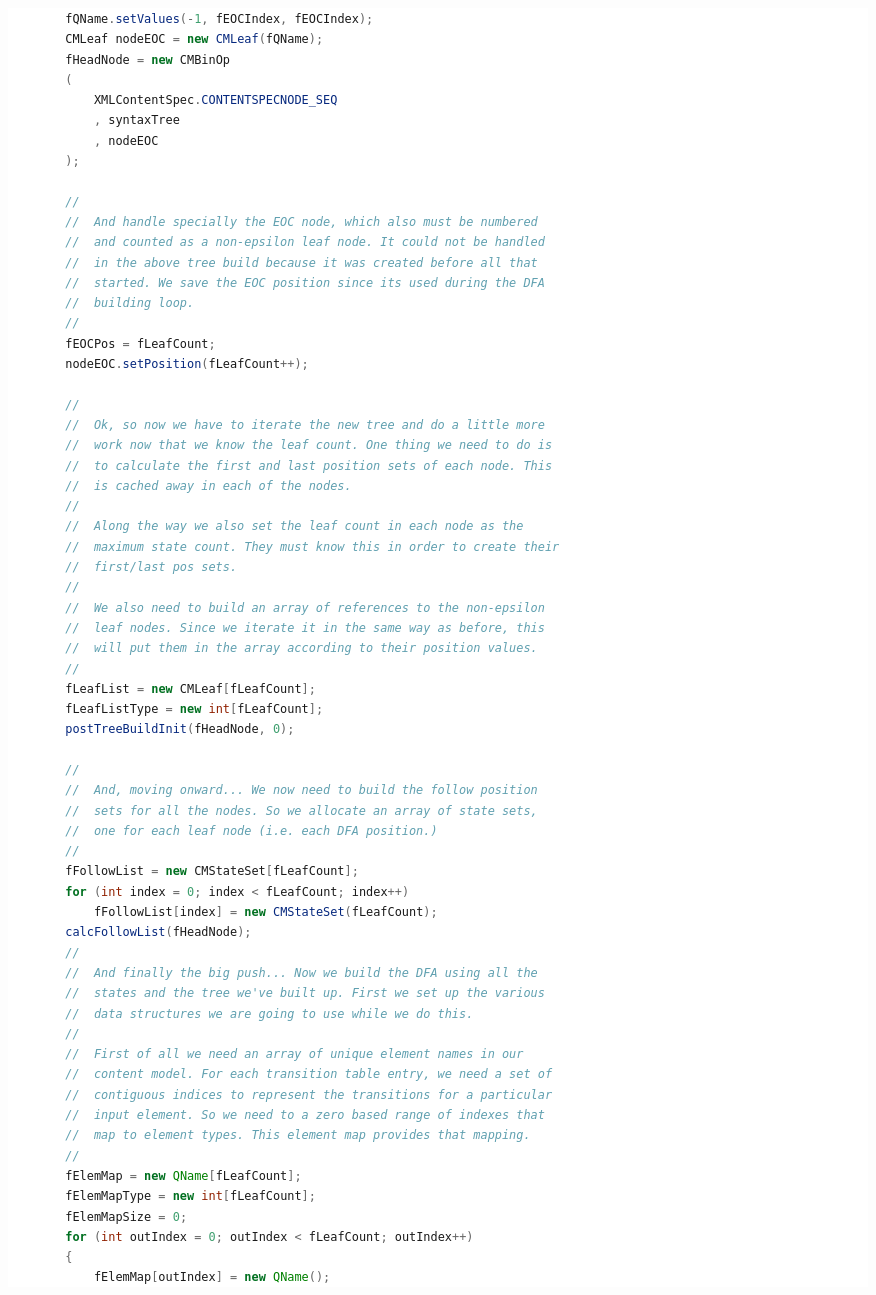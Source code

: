 ```java
        fQName.setValues(-1, fEOCIndex, fEOCIndex);
        CMLeaf nodeEOC = new CMLeaf(fQName);
        fHeadNode = new CMBinOp
        (
            XMLContentSpec.CONTENTSPECNODE_SEQ
            , syntaxTree
            , nodeEOC
        );

        //
        //  And handle specially the EOC node, which also must be numbered
        //  and counted as a non-epsilon leaf node. It could not be handled
        //  in the above tree build because it was created before all that
        //  started. We save the EOC position since its used during the DFA
        //  building loop.
        //
        fEOCPos = fLeafCount;
        nodeEOC.setPosition(fLeafCount++);

        //
        //  Ok, so now we have to iterate the new tree and do a little more
        //  work now that we know the leaf count. One thing we need to do is
        //  to calculate the first and last position sets of each node. This
        //  is cached away in each of the nodes.
        //
        //  Along the way we also set the leaf count in each node as the
        //  maximum state count. They must know this in order to create their
        //  first/last pos sets.
        //
        //  We also need to build an array of references to the non-epsilon
        //  leaf nodes. Since we iterate it in the same way as before, this
        //  will put them in the array according to their position values.
        //
        fLeafList = new CMLeaf[fLeafCount];
        fLeafListType = new int[fLeafCount];
        postTreeBuildInit(fHeadNode, 0);

        //
        //  And, moving onward... We now need to build the follow position
        //  sets for all the nodes. So we allocate an array of state sets,
        //  one for each leaf node (i.e. each DFA position.)
        //
        fFollowList = new CMStateSet[fLeafCount];
        for (int index = 0; index < fLeafCount; index++)
            fFollowList[index] = new CMStateSet(fLeafCount);
        calcFollowList(fHeadNode);
        //
        //  And finally the big push... Now we build the DFA using all the
        //  states and the tree we've built up. First we set up the various
        //  data structures we are going to use while we do this.
        //
        //  First of all we need an array of unique element names in our
        //  content model. For each transition table entry, we need a set of
        //  contiguous indices to represent the transitions for a particular
        //  input element. So we need to a zero based range of indexes that
        //  map to element types. This element map provides that mapping.
        //
        fElemMap = new QName[fLeafCount];
        fElemMapType = new int[fLeafCount];
        fElemMapSize = 0;
        for (int outIndex = 0; outIndex < fLeafCount; outIndex++)
        {
            fElemMap[outIndex] = new QName();
```